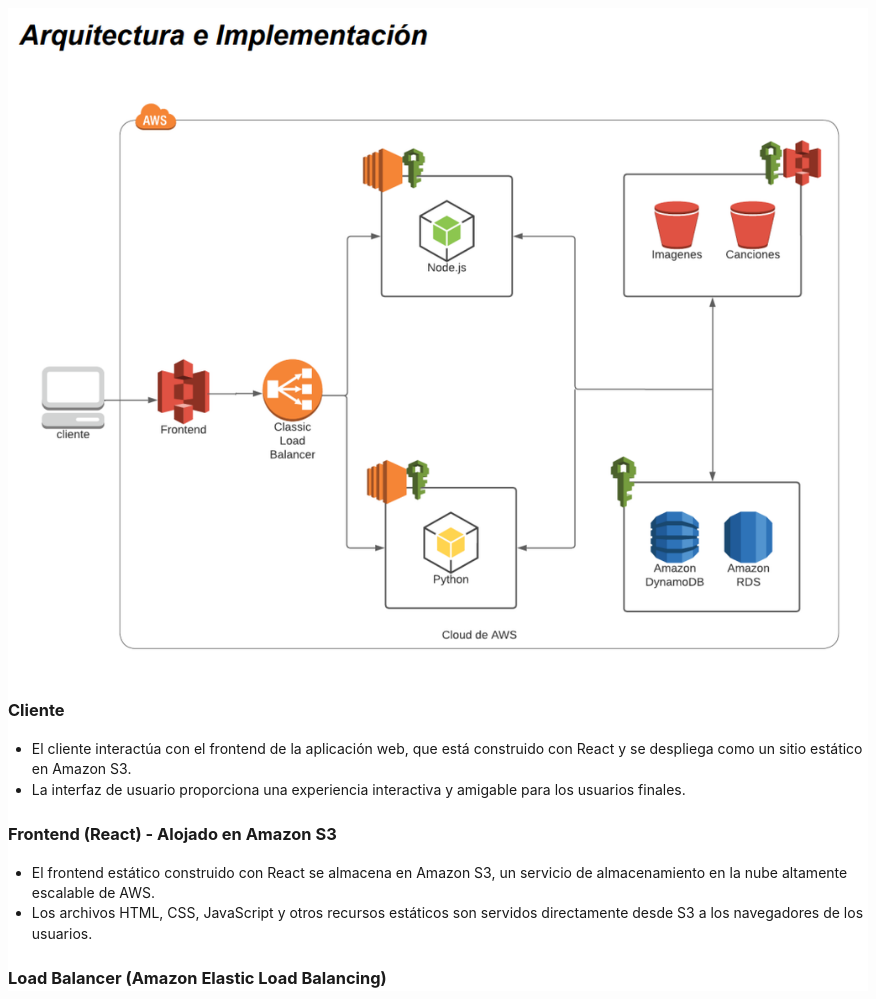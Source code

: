 <img src='./img/semi1_arquitectura.png'>

### Cliente

* El cliente interactúa con el frontend de la aplicación web, que está construido con React y se despliega como un sitio estático en Amazon S3.
* La interfaz de usuario proporciona una experiencia interactiva y amigable para los usuarios finales.

### Frontend (React) - Alojado en Amazon S3

* El frontend estático construido con React se almacena en Amazon S3, un servicio de almacenamiento en la nube altamente escalable de AWS.
* Los archivos HTML, CSS, JavaScript y otros recursos estáticos son servidos directamente desde S3 a los navegadores de los usuarios.

### Load Balancer (Amazon Elastic Load Balancing)
